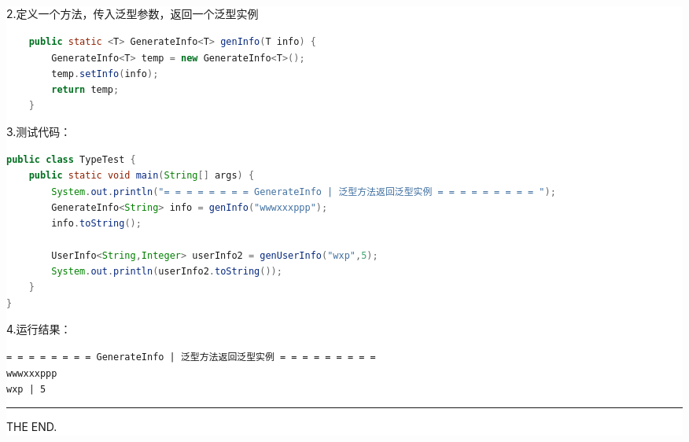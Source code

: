 2.定义一个方法，传入泛型参数，返回一个泛型实例

```java
    public static <T> GenerateInfo<T> genInfo(T info) {
        GenerateInfo<T> temp = new GenerateInfo<T>();
        temp.setInfo(info);
        return temp;
    }
```

3.测试代码：

```java
public class TypeTest {
    public static void main(String[] args) {
        System.out.println("= = = = = = = = GenerateInfo | 泛型方法返回泛型实例 = = = = = = = = = ");
        GenerateInfo<String> info = genInfo("wwwxxxppp");
        info.toString();

        UserInfo<String,Integer> userInfo2 = genUserInfo("wxp",5);
        System.out.println(userInfo2.toString());
    }
}
```

4.运行结果：

```
= = = = = = = = GenerateInfo | 泛型方法返回泛型实例 = = = = = = = = =
wwwxxxppp
wxp | 5
```

- - -
THE END.
